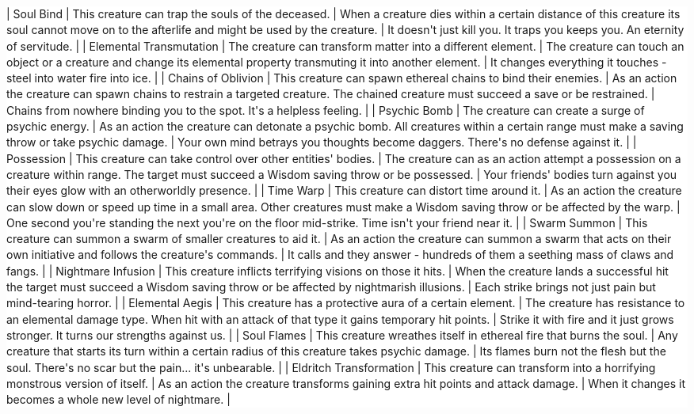 | Soul Bind               | This creature can trap the souls of the deceased.                                                                                   | When a creature dies within a certain distance of this creature its soul cannot move on to the afterlife and might be used by the creature.                                                                                            | It doesn't just kill you. It traps you keeps you. An eternity of servitude.                                      |
| Elemental Transmutation | The creature can transform matter into a different element.                                                                         | The creature can touch an object or a creature and change its elemental property transmuting it into another element.                                                                                                                  | It changes everything it touches - steel into water fire into ice.                                               |
| Chains of Oblivion      | This creature can spawn ethereal chains to bind their enemies.                                                                      | As an action the creature can spawn chains to restrain a targeted creature. The chained creature must succeed a save or be restrained.                                                                                                 | Chains from nowhere binding you to the spot. It's a helpless feeling.                                            |
| Psychic Bomb            | The creature can create a surge of psychic energy.                                                                                  | As an action the creature can detonate a psychic bomb. All creatures within a certain range must make a saving throw or take psychic damage.                                                                                           | Your own mind betrays you thoughts become daggers. There's no defense against it.                                |
| Possession              | This creature can take control over other entities' bodies.                                                                         | The creature can as an action attempt a possession on a creature within range. The target must succeed a Wisdom saving throw or be possessed.                                                                                          | Your friends' bodies turn against you their eyes glow with an otherworldly presence.                             |
| Time Warp               | This creature can distort time around it.                                                                                           | As an action the creature can slow down or speed up time in a small area. Other creatures must make a Wisdom saving throw or be affected by the warp.                                                                                  | One second you're standing the next you're on the floor mid-strike. Time isn't your friend near it.              |
| Swarm Summon            | This creature can summon a swarm of smaller creatures to aid it.                                                                    | As an action the creature can summon a swarm that acts on their own initiative and follows the creature's commands.                                                                                                                    | It calls and they answer - hundreds of them a seething mass of claws and fangs.                                  |
| Nightmare Infusion      | This creature inflicts terrifying visions on those it hits.                                                                         | When the creature lands a successful hit the target must succeed a Wisdom saving throw or be affected by nightmarish illusions.                                                                                                        | Each strike brings not just pain but mind-tearing horror.                                                        |
| Elemental Aegis         | This creature has a protective aura of a certain element.                                                                           | The creature has resistance to an elemental damage type. When hit with an attack of that type it gains temporary hit points.                                                                                                           | Strike it with fire and it just grows stronger. It turns our strengths against us.                               |
| Soul Flames             | This creature wreathes itself in ethereal fire that burns the soul.                                                                 | Any creature that starts its turn within a certain radius of this creature takes psychic damage.                                                                                                                                       | Its flames burn not the flesh but the soul. There's no scar but the pain... it's unbearable.                     |
| Eldritch Transformation | This creature can transform into a horrifying monstrous version of itself.                                                          | As an action the creature transforms gaining extra hit points and attack damage.                                                                                                                                                       | When it changes it becomes a whole new level of nightmare.                                                       |
